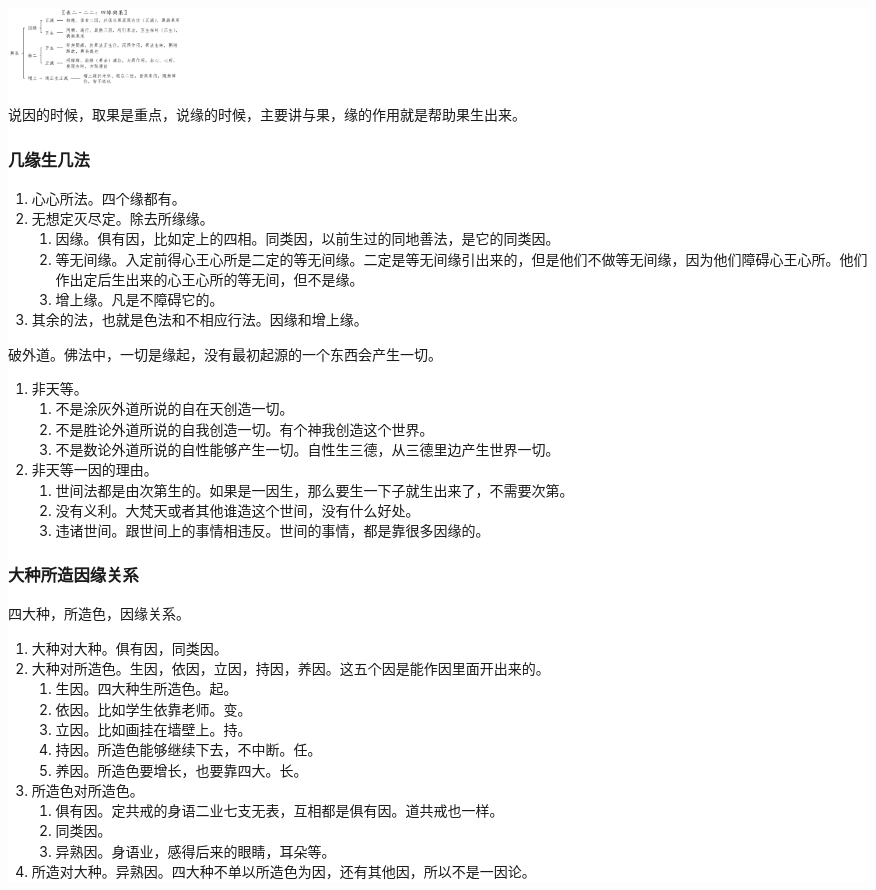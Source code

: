 <img src="./2. 分别根品第二.assets/四缘与果.png" alt="四缘与果" style="zoom:17%;" />

说因的时候，取果是重点，说缘的时候，主要讲与果，缘的作用就是帮助果生出来。



### 几缘生几法

1. 心心所法。四个缘都有。
2. 无想定灭尽定。除去所缘缘。
   1. 因缘。俱有因，比如定上的四相。同类因，以前生过的同地善法，是它的同类因。
   2. 等无间缘。入定前得心王心所是二定的等无间缘。二定是等无间缘引出来的，但是他们不做等无间缘，因为他们障碍心王心所。他们作出定后生出来的心王心所的等无间，但不是缘。
   3. 增上缘。凡是不障碍它的。
3. 其余的法，也就是色法和不相应行法。因缘和增上缘。



破外道。佛法中，一切是缘起，没有最初起源的一个东西会产生一切。

1. 非天等。
   1. 不是涂灰外道所说的自在天创造一切。
   2. 不是胜论外道所说的自我创造一切。有个神我创造这个世界。
   3. 不是数论外道所说的自性能够产生一切。自性生三德，从三德里边产生世界一切。
2. 非天等一因的理由。
   1. 世间法都是由次第生的。如果是一因生，那么要生一下子就生出来了，不需要次第。
   2. 没有义利。大梵天或者其他谁造这个世间，没有什么好处。
   3. 违诸世间。跟世间上的事情相违反。世间的事情，都是靠很多因缘的。



### 大种所造因缘关系

四大种，所造色，因缘关系。

1. 大种对大种。俱有因，同类因。
2. 大种对所造色。生因，依因，立因，持因，养因。这五个因是能作因里面开出来的。
   1. 生因。四大种生所造色。起。
   2. 依因。比如学生依靠老师。变。
   3. 立因。比如画挂在墙壁上。持。
   4. 持因。所造色能够继续下去，不中断。任。
   5. 养因。所造色要增长，也要靠四大。长。
3. 所造色对所造色。
   1. 俱有因。定共戒的身语二业七支无表，互相都是俱有因。道共戒也一样。
   2. 同类因。
   3. 异熟因。身语业，感得后来的眼睛，耳朵等。
4. 所造对大种。异熟因。四大种不单以所造色为因，还有其他因，所以不是一因论。
